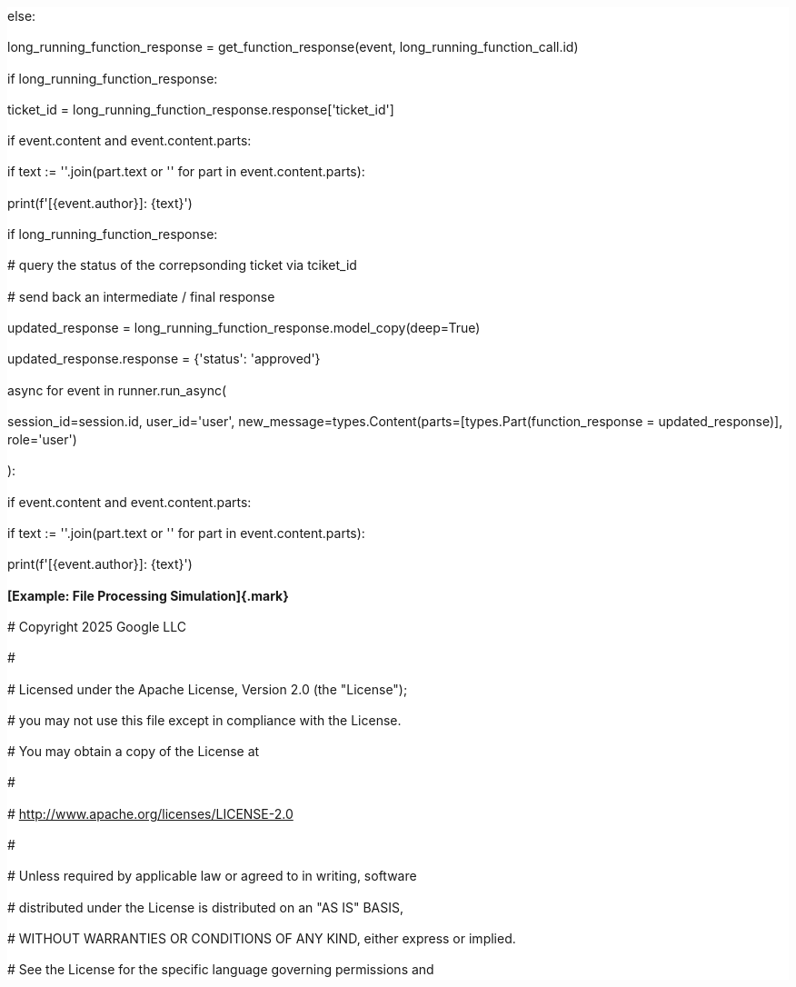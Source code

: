 else:

long_running_function_response = get_function_response(event,
long_running_function_call.id)

if long_running_function_response:

ticket_id = long_running_function_response.response\[\'ticket_id\'\]

if event.content and event.content.parts:

if text := \'\'.join(part.text or \'\' for part in event.content.parts):

print(f\'\[{event.author}\]: {text}\')

if long_running_function_response:

\# query the status of the correpsonding ticket via tciket_id

\# send back an intermediate / final response

updated_response = long_running_function_response.model_copy(deep=True)

updated_response.response = {\'status\': \'approved\'}

async for event in runner.run_async(

session_id=session.id, user_id=\'user\',
new_message=types.Content(parts=\[types.Part(function_response =
updated_response)\], role=\'user\')

):

if event.content and event.content.parts:

if text := \'\'.join(part.text or \'\' for part in event.content.parts):

print(f\'\[{event.author}\]: {text}\')

**[Example: File Processing Simulation]{.mark}**

\# Copyright 2025 Google LLC

\#

\# Licensed under the Apache License, Version 2.0 (the \"License\");

\# you may not use this file except in compliance with the License.

\# You may obtain a copy of the License at

\#

\# http://www.apache.org/licenses/LICENSE-2.0

\#

\# Unless required by applicable law or agreed to in writing, software

\# distributed under the License is distributed on an \"AS IS\" BASIS,

\# WITHOUT WARRANTIES OR CONDITIONS OF ANY KIND, either express or
implied.

\# See the License for the specific language governing permissions and
